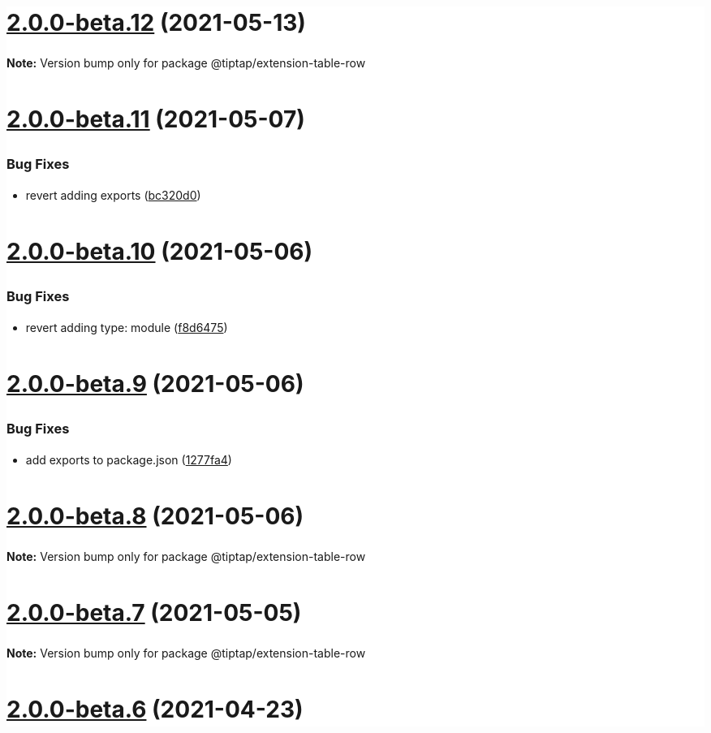 # [2.0.0-beta.12](https://github.com/ueberdosis/tiptap/compare/@tiptap/extension-table-row@2.0.0-beta.11...@tiptap/extension-table-row@2.0.0-beta.12) (2021-05-13)

**Note:** Version bump only for package @tiptap/extension-table-row

# [2.0.0-beta.11](https://github.com/ueberdosis/tiptap/compare/@tiptap/extension-table-row@2.0.0-beta.10...@tiptap/extension-table-row@2.0.0-beta.11) (2021-05-07)

### Bug Fixes

- revert adding exports ([bc320d0](https://github.com/ueberdosis/tiptap/commit/bc320d0b4b80b0e37a7e47a56e0f6daec6e65d98))

# [2.0.0-beta.10](https://github.com/ueberdosis/tiptap/compare/@tiptap/extension-table-row@2.0.0-beta.9...@tiptap/extension-table-row@2.0.0-beta.10) (2021-05-06)

### Bug Fixes

- revert adding type: module ([f8d6475](https://github.com/ueberdosis/tiptap/commit/f8d6475e2151faea6f96baecdd6bd75880d50d2c))

# [2.0.0-beta.9](https://github.com/ueberdosis/tiptap/compare/@tiptap/extension-table-row@2.0.0-beta.8...@tiptap/extension-table-row@2.0.0-beta.9) (2021-05-06)

### Bug Fixes

- add exports to package.json ([1277fa4](https://github.com/ueberdosis/tiptap/commit/1277fa47151e9c039508cdb219bdd0ffe647f4ee))

# [2.0.0-beta.8](https://github.com/ueberdosis/tiptap/compare/@tiptap/extension-table-row@2.0.0-beta.7...@tiptap/extension-table-row@2.0.0-beta.8) (2021-05-06)

**Note:** Version bump only for package @tiptap/extension-table-row

# [2.0.0-beta.7](https://github.com/ueberdosis/tiptap/compare/@tiptap/extension-table-row@2.0.0-beta.6...@tiptap/extension-table-row@2.0.0-beta.7) (2021-05-05)

**Note:** Version bump only for package @tiptap/extension-table-row

# [2.0.0-beta.6](https://github.com/ueberdosis/tiptap/compare/@tiptap/extension-table-row@2.0.0-beta.5...@tiptap/extension-table-row@2.0.0-beta.6) (2021-04-23)
